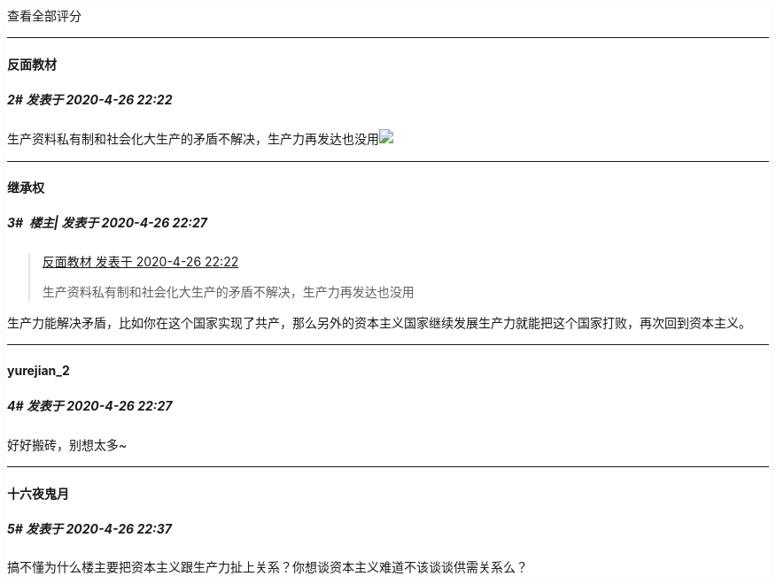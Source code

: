 

查看全部评分






*****

####  反面教材  
##### 2#       发表于 2020-4-26 22:22




生产资料私有制和社会化大生产的矛盾不解决，生产力再发达也没用<img src="https://static.saraba1st.com/image/smiley/face2017/047.png" referrerpolicy="no-referrer">







*****

####  继承权  
##### 3#         楼主| 发表于 2020-4-26 22:27



<blockquote><a href="httphttps://bbs.saraba1st.com/2b/forum.php?mod=redirect&amp;goto=findpost&amp;pid=47216313&amp;ptid=1929902" target="_blank">反面教材 发表于 2020-4-26 22:22</a>

生产资料私有制和社会化大生产的矛盾不解决，生产力再发达也没用</blockquote>
生产力能解决矛盾，比如你在这个国家实现了共产，那么另外的资本主义国家继续发展生产力就能把这个国家打败，再次回到资本主义。







*****

####  yurejian_2  
##### 4#       发表于 2020-4-26 22:27




好好搬砖，别想太多~







*****

####  十六夜鬼月  
##### 5#       发表于 2020-4-26 22:37




搞不懂为什么楼主要把资本主义跟生产力扯上关系？你想谈资本主义难道不该谈谈供需关系么？
